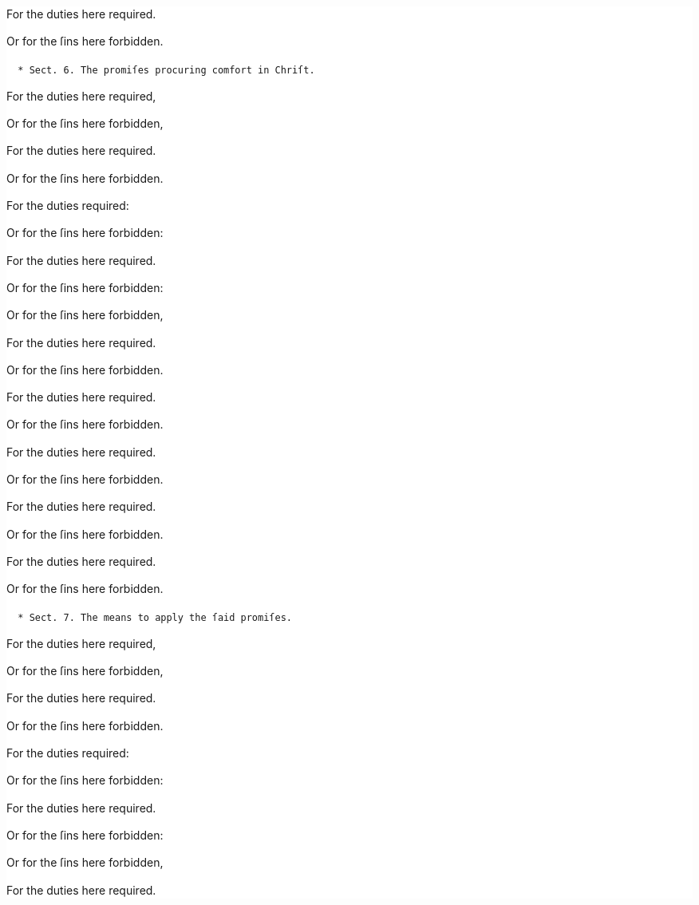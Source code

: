 For the duties here required.

Or for the ſins here forbidden.

      * Sect. 6. The promiſes procuring comfort in Chriſt.

For the duties here required,

Or for the ſins here forbidden,

For the duties here required.

Or for the ſins here forbidden.

For the duties required:

Or for the ſins here forbidden:

For the duties here required.

Or for the ſins here forbidden:

Or for the ſins here forbidden,

For the duties here required.

Or for the ſins here forbidden.

For the duties here required.

Or for the ſins here forbidden.

For the duties here required.

Or for the ſins here forbidden.

For the duties here required.

Or for the ſins here forbidden.

For the duties here required.

Or for the ſins here forbidden.

      * Sect. 7. The means to apply the ſaid promiſes.

For the duties here required,

Or for the ſins here forbidden,

For the duties here required.

Or for the ſins here forbidden.

For the duties required:

Or for the ſins here forbidden:

For the duties here required.

Or for the ſins here forbidden:

Or for the ſins here forbidden,

For the duties here required.
